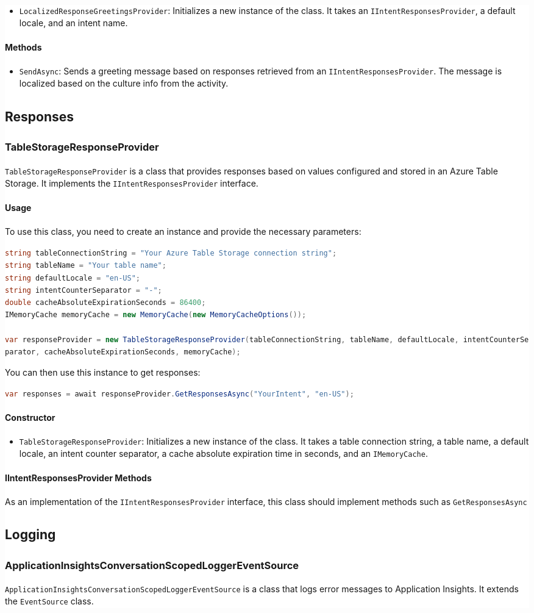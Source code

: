 - `LocalizedResponseGreetingsProvider`: Initializes a new instance of the class. It takes an `IIntentResponsesProvider`, a default locale, and an intent name.
 
#### Methods

- `SendAsync`: Sends a greeting message based on responses retrieved from an `IIntentResponsesProvider`. The message is localized based on the culture info from the activity.

## Responses

### TableStorageResponseProvider

`TableStorageResponseProvider` is a class that provides responses based on values configured and stored in an Azure Table Storage. It implements the `IIntentResponsesProvider` interface.

#### Usage

To use this class, you need to create an instance and provide the necessary parameters:

```csharp
string tableConnectionString = "Your Azure Table Storage connection string";
string tableName = "Your table name";
string defaultLocale = "en-US";
string intentCounterSeparator = "-";
double cacheAbsoluteExpirationSeconds = 86400;
IMemoryCache memoryCache = new MemoryCache(new MemoryCacheOptions());

var responseProvider = new TableStorageResponseProvider(tableConnectionString, tableName, defaultLocale, intentCounterSeparator, cacheAbsoluteExpirationSeconds, memoryCache);
```
You can then use this instance to get responses:

```csharp
var responses = await responseProvider.GetResponsesAsync("YourIntent", "en-US");
```

#### Constructor

- `TableStorageResponseProvider`: Initializes a new instance of the class. It takes a table connection string, a table name, a default locale, an intent counter separator, a cache absolute expiration time in seconds, and an `IMemoryCache`.
 
#### IIntentResponsesProvider Methods

As an implementation of the `IIntentResponsesProvider` interface, this class should implement methods such as `GetResponsesAsync`

## Logging

### ApplicationInsightsConversationScopedLoggerEventSource

`ApplicationInsightsConversationScopedLoggerEventSource` is a class that logs error messages to Application Insights. It extends the `EventSource` class.
